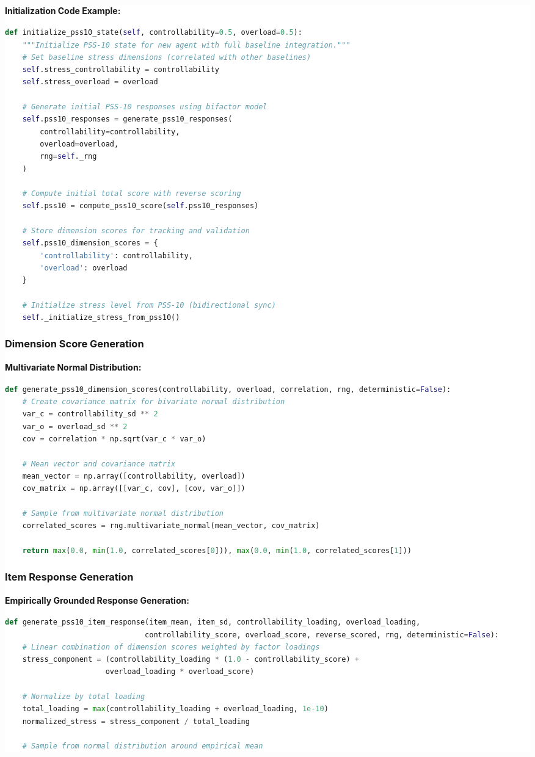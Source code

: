 **Initialization Code Example:**
```python
def initialize_pss10_state(self, controllability=0.5, overload=0.5):
    """Initialize PSS-10 state for new agent with full baseline integration."""
    # Set baseline stress dimensions (correlated with other baselines)
    self.stress_controllability = controllability
    self.stress_overload = overload

    # Generate initial PSS-10 responses using bifactor model
    self.pss10_responses = generate_pss10_responses(
        controllability=controllability,
        overload=overload,
        rng=self._rng
    )

    # Compute initial total score with reverse scoring
    self.pss10 = compute_pss10_score(self.pss10_responses)

    # Store dimension scores for tracking and validation
    self.pss10_dimension_scores = {
        'controllability': controllability,
        'overload': overload
    }

    # Initialize stress level from PSS-10 (bidirectional sync)
    self._initialize_stress_from_pss10()
```

### Dimension Score Generation

**Multivariate Normal Distribution:**
```python
def generate_pss10_dimension_scores(controllability, overload, correlation, rng, deterministic=False):
    # Create covariance matrix for bivariate normal distribution
    var_c = controllability_sd ** 2
    var_o = overload_sd ** 2
    cov = correlation * np.sqrt(var_c * var_o)

    # Mean vector and covariance matrix
    mean_vector = np.array([controllability, overload])
    cov_matrix = np.array([[var_c, cov], [cov, var_o]])

    # Sample from multivariate normal distribution
    correlated_scores = rng.multivariate_normal(mean_vector, cov_matrix)

    return max(0.0, min(1.0, correlated_scores[0])), max(0.0, min(1.0, correlated_scores[1]))
```

### Item Response Generation

**Empirically Grounded Response Generation:**
```python
def generate_pss10_item_response(item_mean, item_sd, controllability_loading, overload_loading,
                                controllability_score, overload_score, reverse_scored, rng, deterministic=False):
    # Linear combination of dimension scores weighted by factor loadings
    stress_component = (controllability_loading * (1.0 - controllability_score) +
                       overload_loading * overload_score)

    # Normalize by total loading
    total_loading = max(controllability_loading + overload_loading, 1e-10)
    normalized_stress = stress_component / total_loading

    # Sample from normal distribution around empirical mean
```